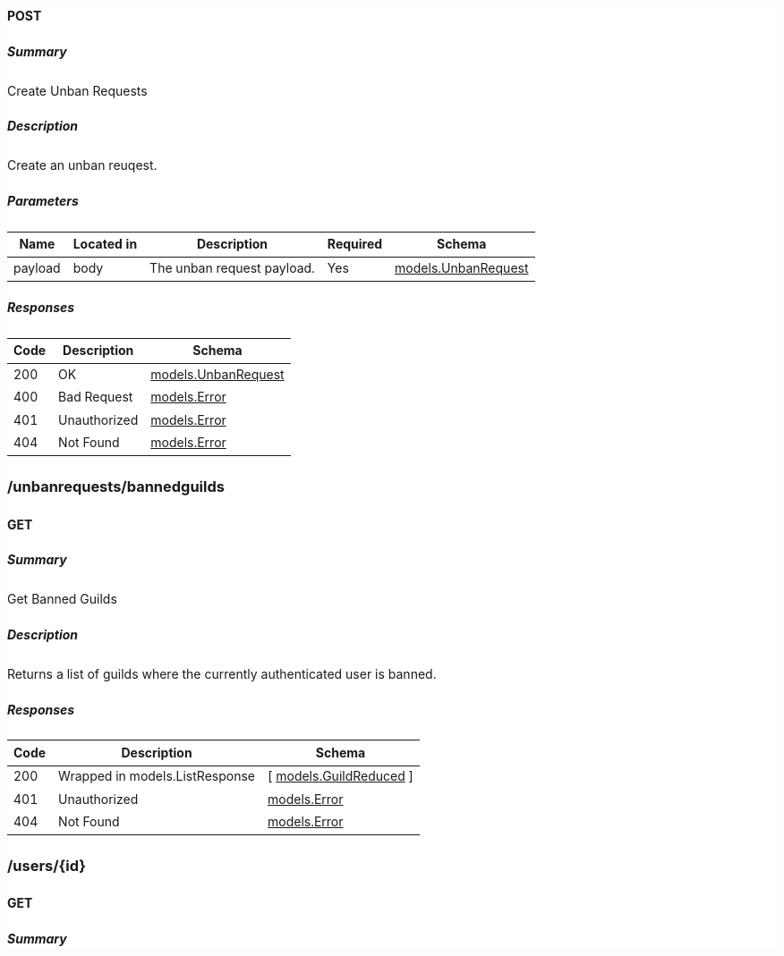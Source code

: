 #### POST
##### Summary

Create Unban Requests

##### Description

Create an unban reuqest.

##### Parameters

| Name | Located in | Description | Required | Schema |
| ---- | ---------- | ----------- | -------- | ---- |
| payload | body | The unban request payload. | Yes | [models.UnbanRequest](#modelsunbanrequest) |

##### Responses

| Code | Description | Schema |
| ---- | ----------- | ------ |
| 200 | OK | [models.UnbanRequest](#modelsunbanrequest) |
| 400 | Bad Request | [models.Error](#modelserror) |
| 401 | Unauthorized | [models.Error](#modelserror) |
| 404 | Not Found | [models.Error](#modelserror) |

### /unbanrequests/bannedguilds

#### GET
##### Summary

Get Banned Guilds

##### Description

Returns a list of guilds where the currently authenticated user is banned.

##### Responses

| Code | Description | Schema |
| ---- | ----------- | ------ |
| 200 | Wrapped in models.ListResponse | [ [models.GuildReduced](#modelsguildreduced) ] |
| 401 | Unauthorized | [models.Error](#modelserror) |
| 404 | Not Found | [models.Error](#modelserror) |

### /users/{id}

#### GET
##### Summary
